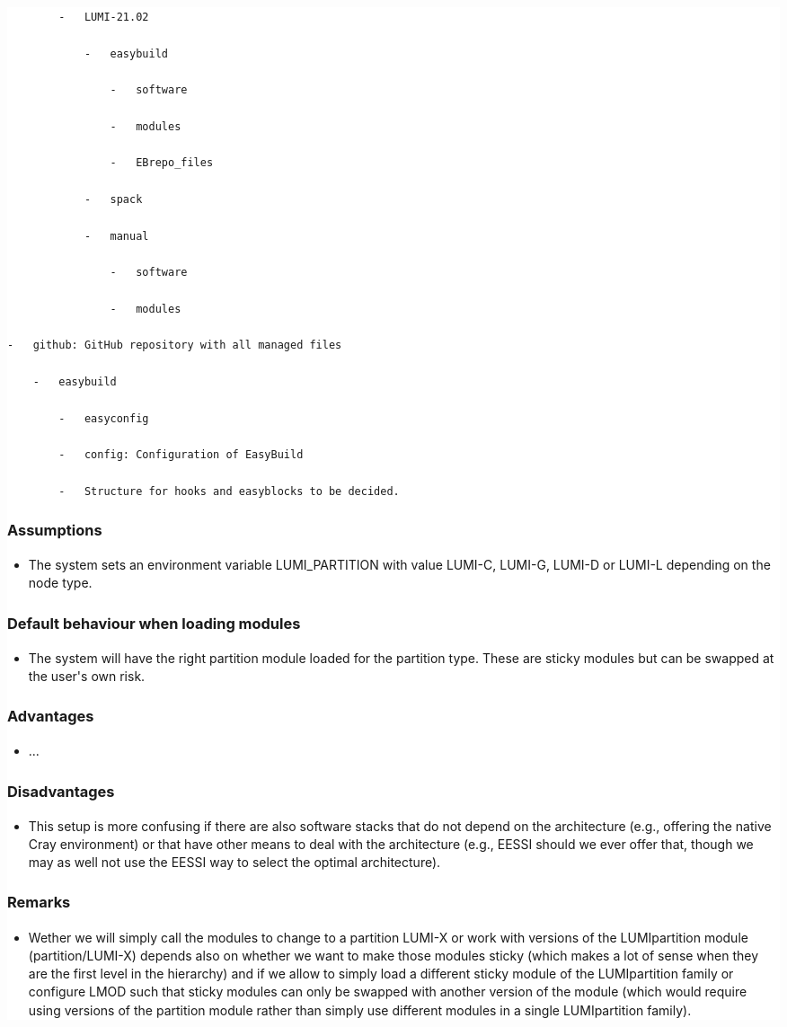             -   LUMI-21.02

                -   easybuild

                    -   software

                    -   modules

                    -   EBrepo_files

                -   spack

                -   manual

                    -   software

                    -   modules

    -   github: GitHub repository with all managed files

        -   easybuild

            -   easyconfig

            -   config: Configuration of EasyBuild

            -   Structure for hooks and easyblocks to be decided.

### Assumptions

-   The system sets an environment variable LUMI_PARTITION with value
    LUMI-C, LUMI-G, LUMI-D or LUMI-L depending on the node type.

### Default behaviour when loading modules

-   The system will have the right partition module loaded for the
    partition type. These are sticky modules but can be swapped at the
    user\'s own risk.

### Advantages

-   \...

### Disadvantages

-   This setup is more confusing if there are also software stacks that
    do not depend on the architecture (e.g., offering the native Cray
    environment) or that have other means to deal with the architecture
    (e.g., EESSI should we ever offer that, though we may as well not
    use the EESSI way to select the optimal architecture).

### Remarks

-   Wether we will simply call the modules to change to a partition
    LUMI-X or work with versions of the LUMIpartition module
    (partition/LUMI-X) depends also on whether we want to make those
    modules sticky (which makes a lot of sense when they are the first
    level in the hierarchy) and if we allow to simply load a different
    sticky module of the LUMIpartition family or configure LMOD such
    that sticky modules can only be swapped with another version of the
    module (which would require using versions of the partition module
    rather than simply use different modules in a single LUMIpartition
    family).
